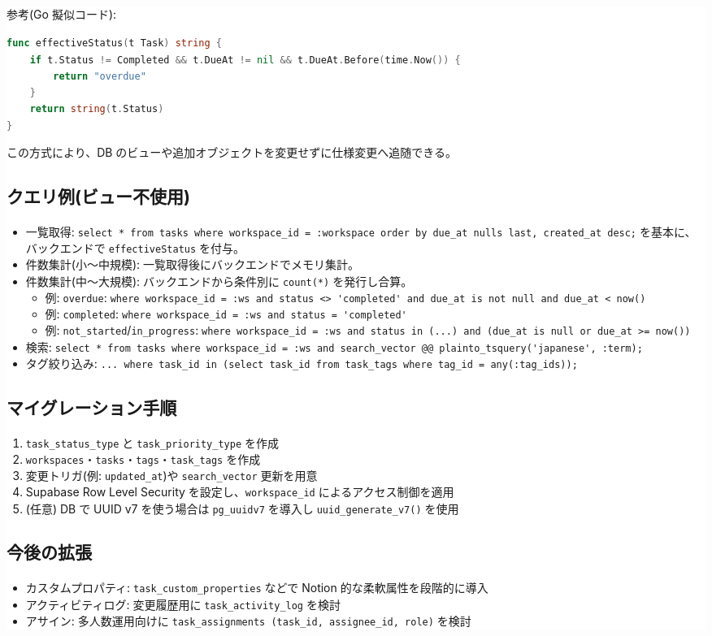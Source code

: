 参考(Go 擬似コード):

```go
func effectiveStatus(t Task) string {
    if t.Status != Completed && t.DueAt != nil && t.DueAt.Before(time.Now()) {
        return "overdue"
    }
    return string(t.Status)
}
```

この方式により、DB のビューや追加オブジェクトを変更せずに仕様変更へ追随できる。

## クエリ例(ビュー不使用)
- 一覧取得: `select * from tasks where workspace_id = :workspace order by due_at nulls last, created_at desc;` を基本に、バックエンドで `effectiveStatus` を付与。
- 件数集計(小〜中規模): 一覧取得後にバックエンドでメモリ集計。
- 件数集計(中〜大規模): バックエンドから条件別に `count(*)` を発行し合算。
  - 例: `overdue`: `where workspace_id = :ws and status <> 'completed' and due_at is not null and due_at < now()`
  - 例: `completed`: `where workspace_id = :ws and status = 'completed'`
  - 例: `not_started`/`in_progress`: `where workspace_id = :ws and status in (...) and (due_at is null or due_at >= now())`
- 検索: `select * from tasks where workspace_id = :ws and search_vector @@ plainto_tsquery('japanese', :term);`
- タグ絞り込み: `... where task_id in (select task_id from task_tags where tag_id = any(:tag_ids));`

## マイグレーション手順
1. `task_status_type` と `task_priority_type` を作成
2. `workspaces`・`tasks`・`tags`・`task_tags` を作成
3. 変更トリガ(例: `updated_at`)や `search_vector` 更新を用意
4. Supabase Row Level Security を設定し、`workspace_id` によるアクセス制御を適用
5. (任意) DB で UUID v7 を使う場合は `pg_uuidv7` を導入し `uuid_generate_v7()` を使用

## 今後の拡張
- カスタムプロパティ: `task_custom_properties` などで Notion 的な柔軟属性を段階的に導入
- アクティビティログ: 変更履歴用に `task_activity_log` を検討
- アサイン: 多人数運用向けに `task_assignments (task_id, assignee_id, role)` を検討
